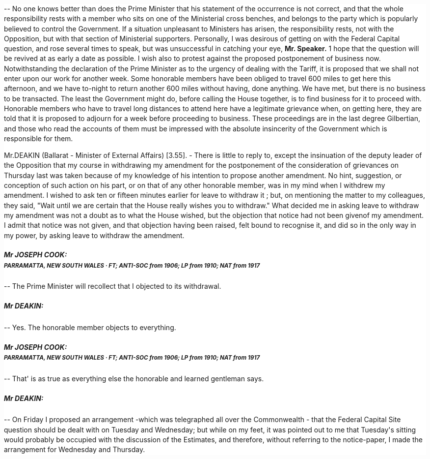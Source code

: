 -- No one knows better than does the Prime Minister that his statement of the occurrence is not correct, and that the whole responsibility rests with a member who sits on one of the Ministerial cross benches, and belongs to the party which is popularly believed to control the Government. If a situation unpleasant to Ministers has arisen, the responsibility rests, not with the Opposition, but with that section of Ministerial supporters. Personally, I was desirous of getting on with the Federal Capital question, and rose several times to speak, but was unsuccessful in catching your eye,  **Mr. Speaker.**  1 hope that the question will be revived at as early a date as possible. I wish also to protest against the proposed postponement of business now. Notwithstanding the declaration of the Prime Minister as to the urgency of dealing with the Tariff, it is proposed that we shall not enter upon our work for another week. Some honorable members have been obliged to travel 600 miles to get here this afternoon, and we have to-night to return another 600 miles without having, done anything. We have met, but there is no business to be transacted. The least the Government might do, before calling the House together, is to find business for it to proceed with. Honorable members who have to travel long distances to attend here have a legitimate grievance when, on getting here, they are told that it is proposed to  adjourn for a week before proceeding to business. These proceedings are in the last degree Gilbertian, and those who read the accounts of them must be impressed with the absolute insincerity of the Government which is responsible for them. 

Mr.DEAKIN (Ballarat - Minister of External Affairs) [3.55]. - There is little to reply to, except the insinuation of the  deputy  leader of the Opposition that my course in withdrawing my amendment for the postponement of the consideration of grievances on Thursday last was taken because of my knowledge of his intention to propose another amendment. No hint, suggestion, or conception of such action on his part, or on that of any other honorable member, was in my mind when I withdrew my amendment. I wished to ask ten or fifteen minutes earlier for leave to withdraw it ; but, on mentioning the matter to my colleagues, they said, "Wait until we are certain that the House really wishes you to withdraw." What decided me in asking leave to withdraw my amendment was not a doubt as to what the House wished, but the objection that notice had not been givenof my amendment. I admit that notice was not given, and that objection having been raised, felt bound to recognise it, and did so in the only way in my power, by asking leave to withdraw the amendment. 

##### Mr JOSEPH COOK:<br><small class="text-muted">PARRAMATTA, NEW SOUTH WALES &middot; FT; ANTI-SOC from 1906; LP from 1910; NAT from 1917</small>

-- The Prime Minister will recollect that I objected to its withdrawal. 

##### Mr DEAKIN:

-- Yes. The honorable member objects to everything. 

##### Mr JOSEPH COOK:<br><small class="text-muted">PARRAMATTA, NEW SOUTH WALES &middot; FT; ANTI-SOC from 1906; LP from 1910; NAT from 1917</small>

-- That' is as true as everything else the honorable and learned gentleman says. 

##### Mr DEAKIN:

-- On Friday I proposed an arrangement -which was telegraphed all over the Commonwealth - that the Federal Capital Site question should be dealt with on Tuesday and Wednesday; but while on my feet, it was pointed out to me that Tuesday's sitting would probably be occupied with the discussion of the Estimates, and therefore, without referring to the notice-paper, I made the arrangement for Wednesday and Thursday. 
